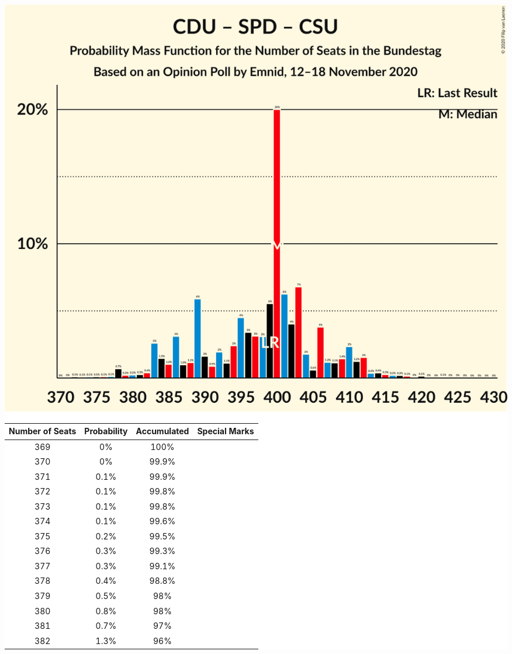 ![Graph with seats probability mass function not yet produced](2020-11-18-Emnid-coalitions-seats-pmf-cdu–spd–csu.png "Seats Probability Mass Function")

| Number of Seats | Probability | Accumulated | Special Marks |
|:---------------:|:-----------:|:-----------:|:-------------:|
| 369 | 0% | 100% |  |
| 370 | 0% | 99.9% |  |
| 371 | 0.1% | 99.9% |  |
| 372 | 0.1% | 99.8% |  |
| 373 | 0.1% | 99.8% |  |
| 374 | 0.1% | 99.6% |  |
| 375 | 0.2% | 99.5% |  |
| 376 | 0.3% | 99.3% |  |
| 377 | 0.3% | 99.1% |  |
| 378 | 0.4% | 98.8% |  |
| 379 | 0.5% | 98% |  |
| 380 | 0.8% | 98% |  |
| 381 | 0.7% | 97% |  |
| 382 | 1.3% | 96% |  |